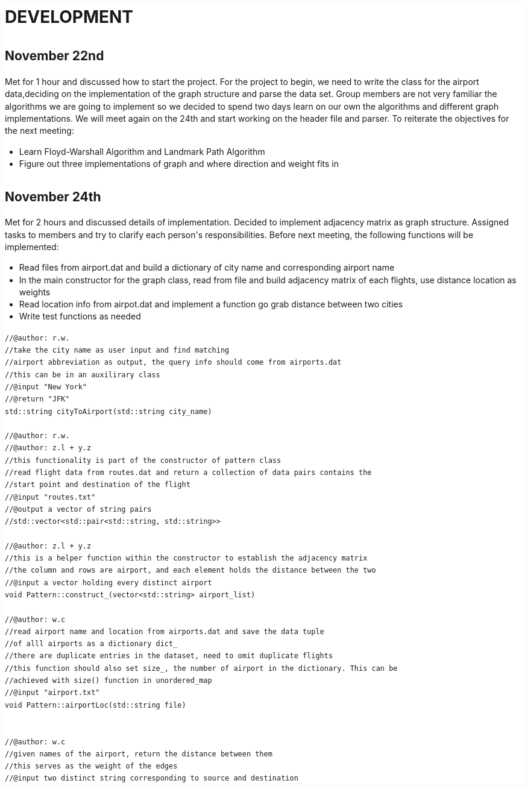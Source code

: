 # DEVELOPMENT

## November 22nd
Met for 1 hour and discussed how to start the project. For the project to begin, we need to write the class for the airport data,deciding on the implementation of the graph structure and parse the data set. Group members are not very familiar the algorithms we are going to implement so we decided to spend two days learn on our own the algorithms and different graph implementations. We will meet again on the 24th and start working on the header file and parser. To reiterate the objectives for the next meeting:

* Learn Floyd-Warshall Algorithm and Landmark Path Algorithm
* Figure out three implementations of graph and where direction and weight fits in

## November 24th
Met for 2 hours and discussed details of implementation. Decided to implement adjacency matrix as graph structure. Assigned tasks to members and try to clarify each person's responsibilities. Before next meeting, the following functions will be implemented:

* Read files from airport.dat and build a dictionary of city name and corresponding airport name
* In the main constructor for the graph class, read from file and build adjacency matrix of each flights, use distance location as weights
* Read location info from airpot.dat and implement a function go grab distance between two cities
* Write test functions as needed

```
//@author: r.w.
//take the city name as user input and find matching
//airport abbreviation as output, the query info should come from airports.dat
//this can be in an auxilirary class
//@input "New York"
//@return "JFK"
std::string cityToAirport(std::string city_name) 

//@author: r.w.
//@author: z.l + y.z
//this functionality is part of the constructor of pattern class
//read flight data from routes.dat and return a collection of data pairs contains the
//start point and destination of the flight
//@input "routes.txt"
//@output a vector of string pairs 
//std::vector<std::pair<std::string, std::string>> 

//@author: z.l + y.z
//this is a helper function within the constructor to establish the adjacency matrix
//the column and rows are airport, and each element holds the distance between the two
//@input a vector holding every distinct airport
void Pattern::construct_(vector<std::string> airport_list)

//@author: w.c
//read airport name and location from airports.dat and save the data tuple
//of alll airports as a dictionary dict_
//there are duplicate entries in the dataset, need to omit duplicate flights
//this function should also set size_, the number of airport in the dictionary. This can be 
//achieved with size() function in unordered_map
//@input "airport.txt"
void Pattern::airportLoc(std::string file)


//@author: w.c
//given names of the airport, return the distance between them
//this serves as the weight of the edges
//@input two distinct string corresponding to source and destination
```
